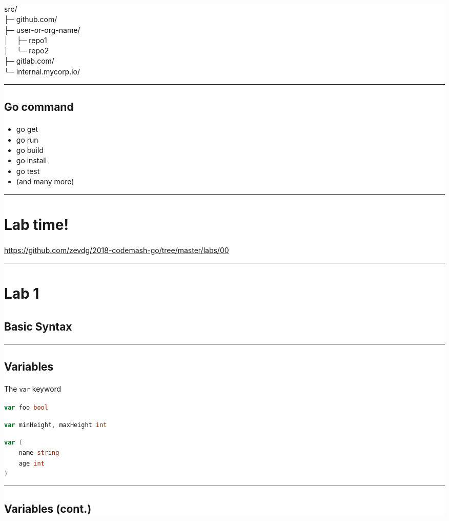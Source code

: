 src/    
├─ github.com/  
├─ user-or-org-name/  
│&nbsp;&nbsp;&nbsp;&nbsp;├─ repo1  
│&nbsp;&nbsp;&nbsp;&nbsp;└─ repo2  
├─ gitlab.com/  
└─ internal.mycorp.io/  

----

## Go command

* go get
* go run
* go build
* go install
* go test
* (and many more)

----

# Lab time!
https://github.com/zevdg/2018-codemash-go/tree/master/labs/00

---

# Lab 1
## Basic Syntax

----

## Variables

The `var` keyword

```go
var foo bool
```
```go
var minHeight, maxHeight int
```
```go
var (
    name string
    age int
)
```

----

## Variables (cont.)
